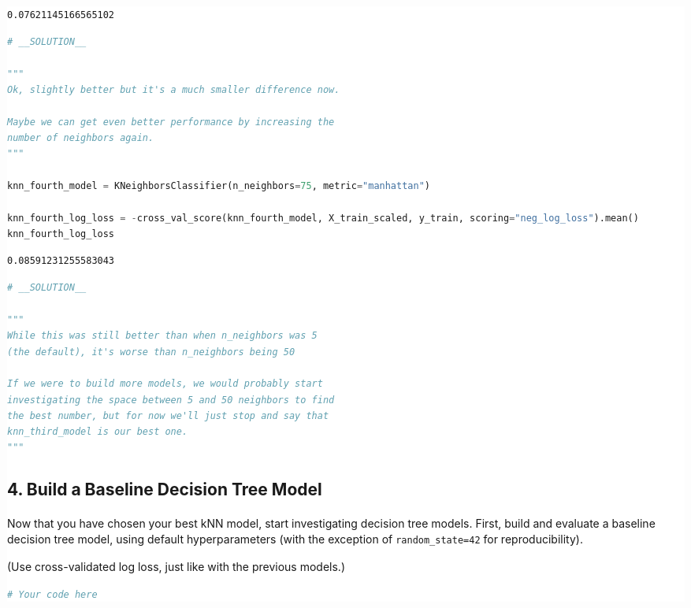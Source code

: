 


    0.07621145166565102




```python
# __SOLUTION__

"""
Ok, slightly better but it's a much smaller difference now.

Maybe we can get even better performance by increasing the
number of neighbors again.
"""

knn_fourth_model = KNeighborsClassifier(n_neighbors=75, metric="manhattan")

knn_fourth_log_loss = -cross_val_score(knn_fourth_model, X_train_scaled, y_train, scoring="neg_log_loss").mean()
knn_fourth_log_loss
```




    0.08591231255583043




```python
# __SOLUTION__

"""
While this was still better than when n_neighbors was 5
(the default), it's worse than n_neighbors being 50

If we were to build more models, we would probably start
investigating the space between 5 and 50 neighbors to find
the best number, but for now we'll just stop and say that
knn_third_model is our best one.
"""
```

## 4. Build a Baseline Decision Tree Model

Now that you have chosen your best kNN model, start investigating decision tree models. First, build and evaluate a baseline decision tree model, using default hyperparameters (with the exception of `random_state=42` for reproducibility).

(Use cross-validated log loss, just like with the previous models.)


```python
# Your code here
```

